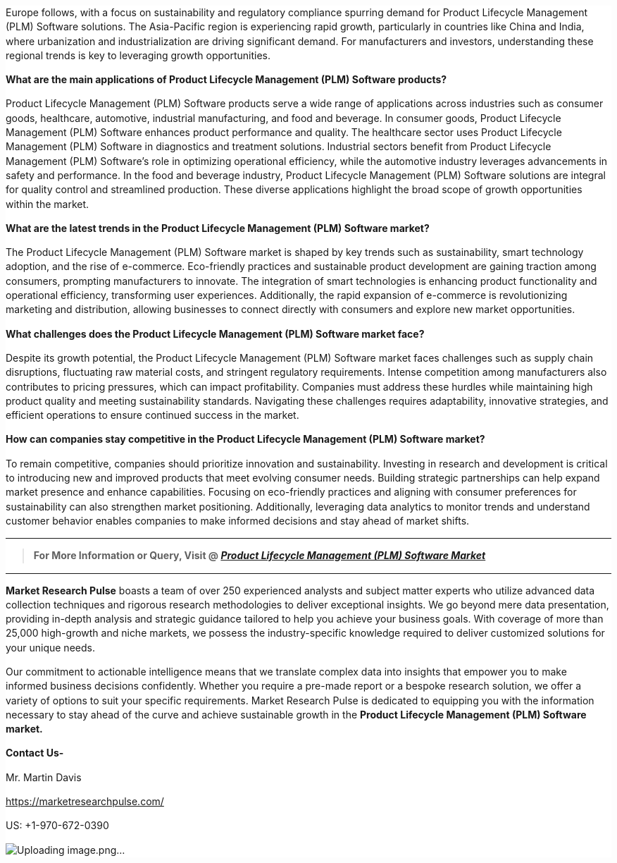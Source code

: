 Europe follows, with a focus on sustainability and regulatory compliance spurring demand for Product Lifecycle Management (PLM) Software solutions. The Asia-Pacific region is experiencing rapid growth, particularly in countries like China and India, where urbanization and industrialization are driving significant demand. For manufacturers and investors, understanding these regional trends is key to leveraging growth opportunities.</p><p><strong>What are the main applications of Product Lifecycle Management (PLM) Software products?</strong></p><p>Product Lifecycle Management (PLM) Software products serve a wide range of applications across industries such as consumer goods, healthcare, automotive, industrial manufacturing, and food and beverage. In consumer goods, Product Lifecycle Management (PLM) Software enhances product performance and quality. The healthcare sector uses Product Lifecycle Management (PLM) Software in diagnostics and treatment solutions. Industrial sectors benefit from Product Lifecycle Management (PLM) Software&rsquo;s role in optimizing operational efficiency, while the automotive industry leverages advancements in safety and performance. In the food and beverage industry, Product Lifecycle Management (PLM) Software solutions are integral for quality control and streamlined production. These diverse applications highlight the broad scope of growth opportunities within the market.</p><p><strong>What are the latest trends in the Product Lifecycle Management (PLM) Software market?</strong></p><p>The Product Lifecycle Management (PLM) Software market is shaped by key trends such as sustainability, smart technology adoption, and the rise of e-commerce. Eco-friendly practices and sustainable product development are gaining traction among consumers, prompting manufacturers to innovate. The integration of smart technologies is enhancing product functionality and operational efficiency, transforming user experiences. Additionally, the rapid expansion of e-commerce is revolutionizing marketing and distribution, allowing businesses to connect directly with consumers and explore new market opportunities.</p><p><strong>What challenges does the Product Lifecycle Management (PLM) Software market face?</strong></p><p>Despite its growth potential, the Product Lifecycle Management (PLM) Software market faces challenges such as supply chain disruptions, fluctuating raw material costs, and stringent regulatory requirements. Intense competition among manufacturers also contributes to pricing pressures, which can impact profitability. Companies must address these hurdles while maintaining high product quality and meeting sustainability standards. Navigating these challenges requires adaptability, innovative strategies, and efficient operations to ensure continued success in the market.</p><p><strong>How can companies stay competitive in the Product Lifecycle Management (PLM) Software market?</strong></p><p>To remain competitive, companies should prioritize innovation and sustainability. Investing in research and development is critical to introducing new and improved products that meet evolving consumer needs. Building strategic partnerships can help expand market presence and enhance capabilities. Focusing on eco-friendly practices and aligning with consumer preferences for sustainability can also strengthen market positioning. Additionally, leveraging data analytics to monitor trends and understand customer behavior enables companies to make informed decisions and stay ahead of market shifts.</p><hr /><blockquote><p><strong>For More Information or Query, Visit @&nbsp;<em><a href="https://marketresearchpulse.com/report/88888/product-lifecycle-management-plm-software-market?utm_source=Linkedin&utm_medium=0116">Product Lifecycle Management (PLM) Software Market</a></em></strong></p></blockquote><hr /><p><strong>Market Research Pulse</strong> boasts a team of over 250 experienced analysts and subject matter experts who utilize advanced data collection techniques and rigorous research methodologies to deliver exceptional insights. We go beyond mere data presentation, providing in-depth analysis and strategic guidance tailored to help you achieve your business goals. With coverage of more than 25,000 high-growth and niche markets, we possess the industry-specific knowledge required to deliver customized solutions for your unique needs.</p><p>Our commitment to actionable intelligence means that we translate complex data into insights that empower you to make informed business decisions confidently. Whether you require a pre-made report or a bespoke research solution, we offer a variety of options to suit your specific requirements. Market Research Pulse is dedicated to equipping you with the information necessary to stay ahead of the curve and achieve sustainable growth in the <strong>Product Lifecycle Management (PLM) Software market.</strong></p><p><strong>Contact Us-</strong></p><p>Mr. Martin Davis</p><p>https://marketresearchpulse.com/</p><p>US: +1-970-672-0390</p>
![Uploading image.png…]()
